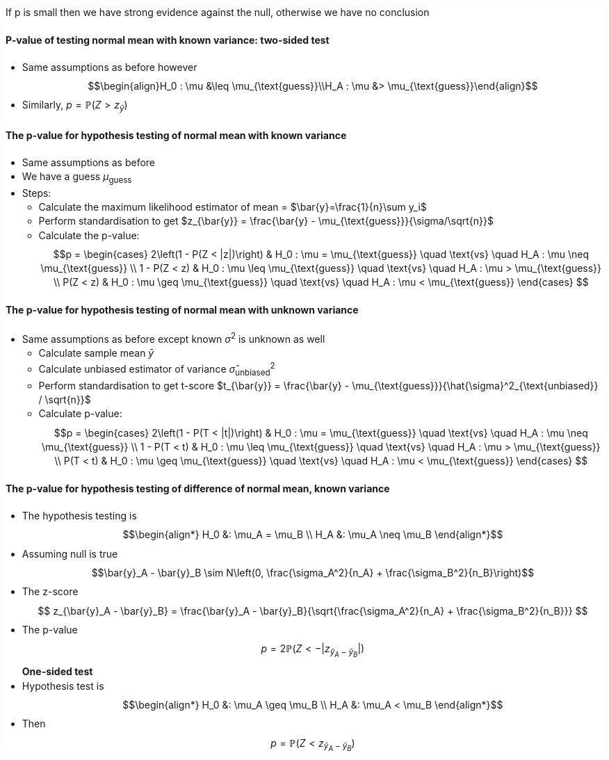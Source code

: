 If p is small then we have strong evidence against the null, otherwise we have no conclusion

#### P-value of testing normal mean with known variance: two-sided test
- Same assumptions as before however $$\begin{align}H_0 : \mu &\leq \mu_{\text{guess}}\\H_A : \mu &> \mu_{\text{guess}}\end{align}$$
- Similarly, $p = \mathbb{P}(Z> z_{\bar{y}})$ 
#### The p-value for hypothesis testing of normal mean with known variance
- Same assumptions as before
- We have a guess $\mu_{\text{guess}}$
- Steps:
	- Calculate the maximum likelihood estimator of mean = $\bar{y}=\frac{1}{n}\sum y_i$
	- Perform standardisation to get $z_{\bar{y}} = \frac{\bar{y} - \mu_{\text{guess}}}{\sigma/\sqrt{n}}$
	- Calculate the p-value: $$p = \begin{cases} 
2\left(1 - P(Z < |z|)\right) & H_0 : \mu = \mu_{\text{guess}} \quad \text{vs} \quad H_A : \mu \neq \mu_{\text{guess}} \\
1 - P(Z < z) & H_0 : \mu \leq \mu_{\text{guess}} \quad \text{vs} \quad H_A : \mu > \mu_{\text{guess}} \\
P(Z < z) & H_0 : \mu \geq \mu_{\text{guess}} \quad \text{vs} \quad H_A : \mu < \mu_{\text{guess}}
\end{cases}
$$
#### The p-value for hypothesis testing of normal mean with unknown variance
- Same assumptions as before except known $\sigma^2$ is unknown as well
	- Calculate sample mean $\bar{y}$
	- Calculate unbiased estimator of variance $\hat{\sigma}^2_{\text{unbiased}}$
	- Perform standardisation to get t-score $t_{\bar{y}} = \frac{\bar{y} - \mu_{\text{guess}}}{\hat{\sigma}^2_{\text{unbiased}} / \sqrt{n}}$
	- Calculate p-value: $$p = \begin{cases} 
2\left(1 - P(T < |t|)\right) & H_0 : \mu = \mu_{\text{guess}} \quad \text{vs} \quad H_A : \mu \neq \mu_{\text{guess}} \\
1 - P(T < t) & H_0 : \mu \leq \mu_{\text{guess}} \quad \text{vs} \quad H_A : \mu > \mu_{\text{guess}} \\
P(T < t) & H_0 : \mu \geq \mu_{\text{guess}} \quad \text{vs} \quad H_A : \mu < \mu_{\text{guess}}
\end{cases}
$$
#### The p-value for hypothesis testing of difference of normal mean, known variance
- The hypothesis testing is $$\begin{align*} H_0 &: \mu_A = \mu_B \\ H_A &: \mu_A \neq \mu_B \end{align*}$$
- Assuming null is true $$\bar{y}_A - \bar{y}_B \sim N\left(0, \frac{\sigma_A^2}{n_A} + \frac{\sigma_B^2}{n_B}\right)$$
- The z-score $$ z_{\bar{y}_A - \bar{y}_B} = \frac{\bar{y}_A - \bar{y}_B}{\sqrt{\frac{\sigma_A^2}{n_A} + \frac{\sigma_B^2}{n_B}}} $$
- The p-value $$p = 2\mathbb{P}(Z < -|z_{\bar{y}_A - \bar{y}_B}|)$$
**One-sided test**
- Hypothesis test is $$\begin{align*} H_0 &: \mu_A \geq \mu_B \\ H_A &: \mu_A < \mu_B \end{align*}$$
- Then $$p = \mathbb{P}(Z < z_{\bar{y}_A - \bar{y}_B})$$